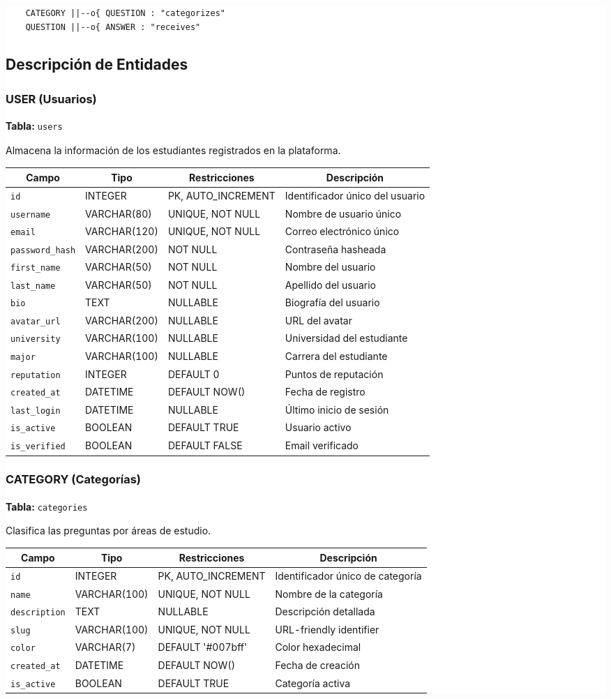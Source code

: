 ```mermaid
    CATEGORY ||--o{ QUESTION : "categorizes"
    QUESTION ||--o{ ANSWER : "receives"
```

## Descripción de Entidades

### USER (Usuarios)

**Tabla:** `users`

Almacena la información de los estudiantes registrados en la plataforma.

| Campo           | Tipo         | Restricciones      | Descripción                     |
| --------------- | ------------ | ------------------ | ------------------------------- |
| `id`            | INTEGER      | PK, AUTO_INCREMENT | Identificador único del usuario |
| `username`      | VARCHAR(80)  | UNIQUE, NOT NULL   | Nombre de usuario único         |
| `email`         | VARCHAR(120) | UNIQUE, NOT NULL   | Correo electrónico único        |
| `password_hash` | VARCHAR(200) | NOT NULL           | Contraseña hasheada             |
| `first_name`    | VARCHAR(50)  | NOT NULL           | Nombre del usuario              |
| `last_name`     | VARCHAR(50)  | NOT NULL           | Apellido del usuario            |
| `bio`           | TEXT         | NULLABLE           | Biografía del usuario           |
| `avatar_url`    | VARCHAR(200) | NULLABLE           | URL del avatar                  |
| `university`    | VARCHAR(100) | NULLABLE           | Universidad del estudiante      |
| `major`         | VARCHAR(100) | NULLABLE           | Carrera del estudiante          |
| `reputation`    | INTEGER      | DEFAULT 0          | Puntos de reputación            |
| `created_at`    | DATETIME     | DEFAULT NOW()      | Fecha de registro               |
| `last_login`    | DATETIME     | NULLABLE           | Último inicio de sesión         |
| `is_active`     | BOOLEAN      | DEFAULT TRUE       | Usuario activo                  |
| `is_verified`   | BOOLEAN      | DEFAULT FALSE      | Email verificado                |

### CATEGORY (Categorías)

**Tabla:** `categories`

Clasifica las preguntas por áreas de estudio.

| Campo         | Tipo         | Restricciones      | Descripción                      |
| ------------- | ------------ | ------------------ | -------------------------------- |
| `id`          | INTEGER      | PK, AUTO_INCREMENT | Identificador único de categoría |
| `name`        | VARCHAR(100) | UNIQUE, NOT NULL   | Nombre de la categoría           |
| `description` | TEXT         | NULLABLE           | Descripción detallada            |
| `slug`        | VARCHAR(100) | UNIQUE, NOT NULL   | URL-friendly identifier          |
| `color`       | VARCHAR(7)   | DEFAULT '#007bff'  | Color hexadecimal                |
| `created_at`  | DATETIME     | DEFAULT NOW()      | Fecha de creación                |
| `is_active`   | BOOLEAN      | DEFAULT TRUE       | Categoría activa                 |
